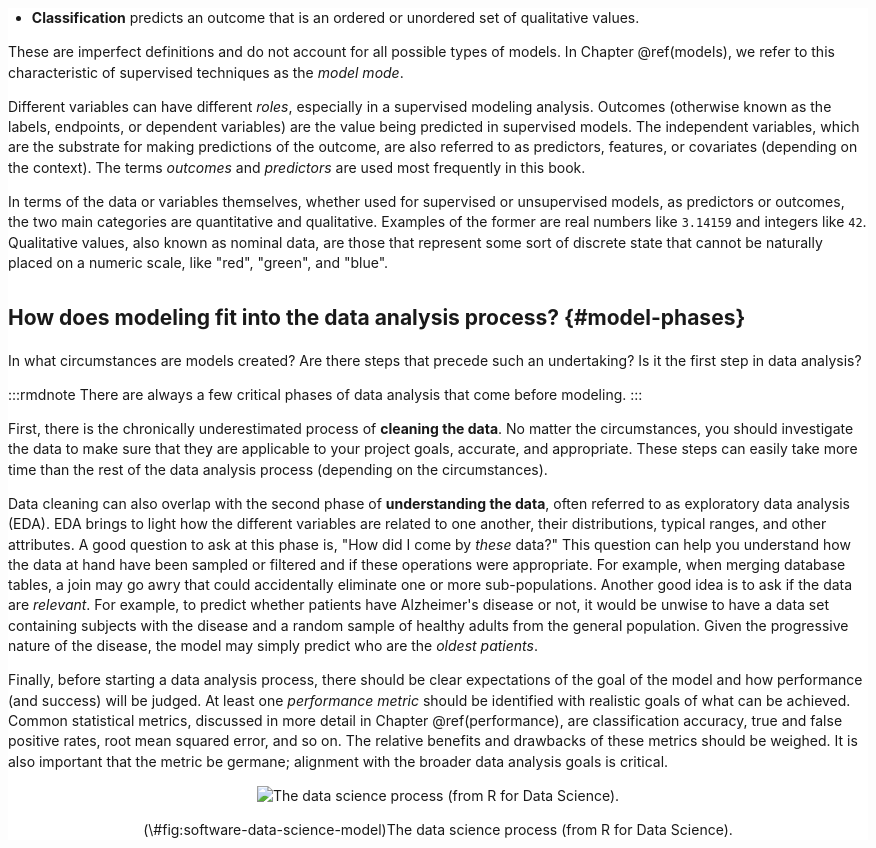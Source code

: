  * **Classification** predicts an outcome that is an ordered or unordered set of qualitative values.  

These are imperfect definitions and do not account for all possible types of models. In Chapter \@ref(models), we refer to this characteristic of supervised techniques as the _model mode_. 

Different variables can have different _roles_, especially in a supervised modeling analysis. Outcomes (otherwise known as the labels, endpoints, or dependent variables) are the value being predicted in supervised models. The independent variables, which are the substrate for making predictions of the outcome, are also referred to as predictors, features, or covariates (depending on the context). The terms _outcomes_ and _predictors_ are used most frequently in this book. 

In terms of the data or variables themselves, whether used for supervised or unsupervised models, as predictors or outcomes, the two main categories are quantitative and qualitative. Examples of the former are real numbers like `3.14159` and integers like `42`. Qualitative values, also known as nominal data, are those that represent some sort of discrete state that cannot be naturally placed on a numeric scale, like "red", "green", and "blue". 


## How does modeling fit into the data analysis process? {#model-phases}

In what circumstances are models created? Are there steps that precede such an undertaking? Is it the first step in data analysis? 

:::rmdnote
There are always a few critical phases of data analysis that come before modeling. 
:::

First, there is the chronically underestimated process of **cleaning the data**. No matter the circumstances, you should investigate the data to make sure that they are applicable to your project goals, accurate, and appropriate. These steps can easily take more time than the rest of the data analysis process (depending on the circumstances). 

Data cleaning can also overlap with the second phase of **understanding the data**, often referred to as exploratory data analysis (EDA). EDA brings to light how the different variables are related to one another, their distributions, typical ranges, and other attributes. A good question to ask at this phase is, "How did I come by _these_ data?" This question can help you understand how the data at hand have been sampled or filtered and if these operations were appropriate. For example, when merging database tables, a join may go awry that could accidentally eliminate one or more sub-populations. Another good idea is to ask if the data are _relevant_. For example, to predict whether patients have Alzheimer's disease or not, it would be unwise to have a data set containing subjects with the disease and a random sample of healthy adults from the general population. Given the progressive nature of the disease, the model may simply predict who are the _oldest patients_. 

Finally, before starting a data analysis process, there should be clear expectations of the goal of the model and how performance (and success) will be judged. At least one _performance metric_ should be identified with realistic goals of what can be achieved. Common statistical metrics, discussed in more detail in Chapter \@ref(performance), are classification accuracy, true and false positive rates, root mean squared error, and so on. The relative benefits and drawbacks of these metrics should be weighed. It is also important that the metric be germane; alignment with the broader data analysis goals is critical. 

<div class="figure" style="text-align: center">
<img src="premade/data-science-model.svg" alt="The data science process (from R for Data Science)." width="80%" />
<p class="caption">(\#fig:software-data-science-model)The data science process (from R for Data Science).</p>
</div>
